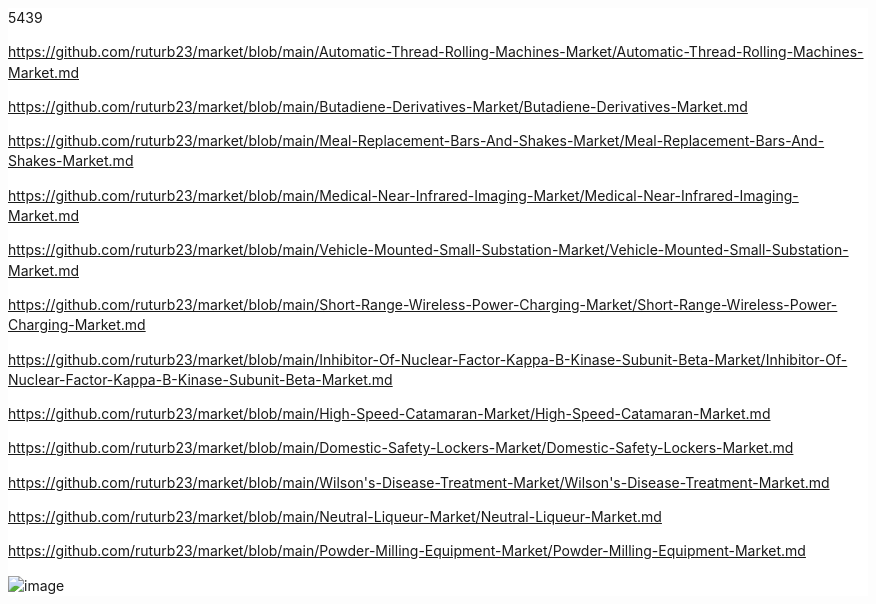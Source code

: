 5439</p><p><a href="https://github.com/ruturb23/market/blob/main/Automatic-Thread-Rolling-Machines-Market/Automatic-Thread-Rolling-Machines-Market.md">https://github.com/ruturb23/market/blob/main/Automatic-Thread-Rolling-Machines-Market/Automatic-Thread-Rolling-Machines-Market.md</a></p><p><a href="https://github.com/ruturb23/market/blob/main/Butadiene-Derivatives-Market/Butadiene-Derivatives-Market.md">https://github.com/ruturb23/market/blob/main/Butadiene-Derivatives-Market/Butadiene-Derivatives-Market.md</a></p><p><a href="https://github.com/ruturb23/market/blob/main/Meal-Replacement-Bars-And-Shakes-Market/Meal-Replacement-Bars-And-Shakes-Market.md">https://github.com/ruturb23/market/blob/main/Meal-Replacement-Bars-And-Shakes-Market/Meal-Replacement-Bars-And-Shakes-Market.md</a></p><p><a href="https://github.com/ruturb23/market/blob/main/Medical-Near-Infrared-Imaging-Market/Medical-Near-Infrared-Imaging-Market.md">https://github.com/ruturb23/market/blob/main/Medical-Near-Infrared-Imaging-Market/Medical-Near-Infrared-Imaging-Market.md</a></p><p><a href="https://github.com/ruturb23/market/blob/main/Vehicle-Mounted-Small-Substation-Market/Vehicle-Mounted-Small-Substation-Market.md">https://github.com/ruturb23/market/blob/main/Vehicle-Mounted-Small-Substation-Market/Vehicle-Mounted-Small-Substation-Market.md</a></p><p><a href="https://github.com/ruturb23/market/blob/main/Short-Range-Wireless-Power-Charging-Market/Short-Range-Wireless-Power-Charging-Market.md">https://github.com/ruturb23/market/blob/main/Short-Range-Wireless-Power-Charging-Market/Short-Range-Wireless-Power-Charging-Market.md</a></p><p><a href="https://github.com/ruturb23/market/blob/main/Inhibitor-Of-Nuclear-Factor-Kappa-B-Kinase-Subunit-Beta-Market/Inhibitor-Of-Nuclear-Factor-Kappa-B-Kinase-Subunit-Beta-Market.md">https://github.com/ruturb23/market/blob/main/Inhibitor-Of-Nuclear-Factor-Kappa-B-Kinase-Subunit-Beta-Market/Inhibitor-Of-Nuclear-Factor-Kappa-B-Kinase-Subunit-Beta-Market.md</a></p><p><a href="https://github.com/ruturb23/market/blob/main/High-Speed-Catamaran-Market/High-Speed-Catamaran-Market.md">https://github.com/ruturb23/market/blob/main/High-Speed-Catamaran-Market/High-Speed-Catamaran-Market.md</a></p><p><a href="https://github.com/ruturb23/market/blob/main/Domestic-Safety-Lockers-Market/Domestic-Safety-Lockers-Market.md">https://github.com/ruturb23/market/blob/main/Domestic-Safety-Lockers-Market/Domestic-Safety-Lockers-Market.md</a></p><p><a href="https://github.com/ruturb23/market/blob/main/Wilson's-Disease-Treatment-Market/Wilson's-Disease-Treatment-Market.md">https://github.com/ruturb23/market/blob/main/Wilson's-Disease-Treatment-Market/Wilson's-Disease-Treatment-Market.md</a></p><p><a href="https://github.com/ruturb23/market/blob/main/Neutral-Liqueur-Market/Neutral-Liqueur-Market.md">https://github.com/ruturb23/market/blob/main/Neutral-Liqueur-Market/Neutral-Liqueur-Market.md</a></p><p><a href="https://github.com/ruturb23/market/blob/main/Powder-Milling-Equipment-Market/Powder-Milling-Equipment-Market.md">https://github.com/ruturb23/market/blob/main/Powder-Milling-Equipment-Market/Powder-Milling-Equipment-Market.md</a></p>
![image](https://github.com/user-attachments/assets/dc6c72eb-e330-4f12-8f61-2da63027c07e)
